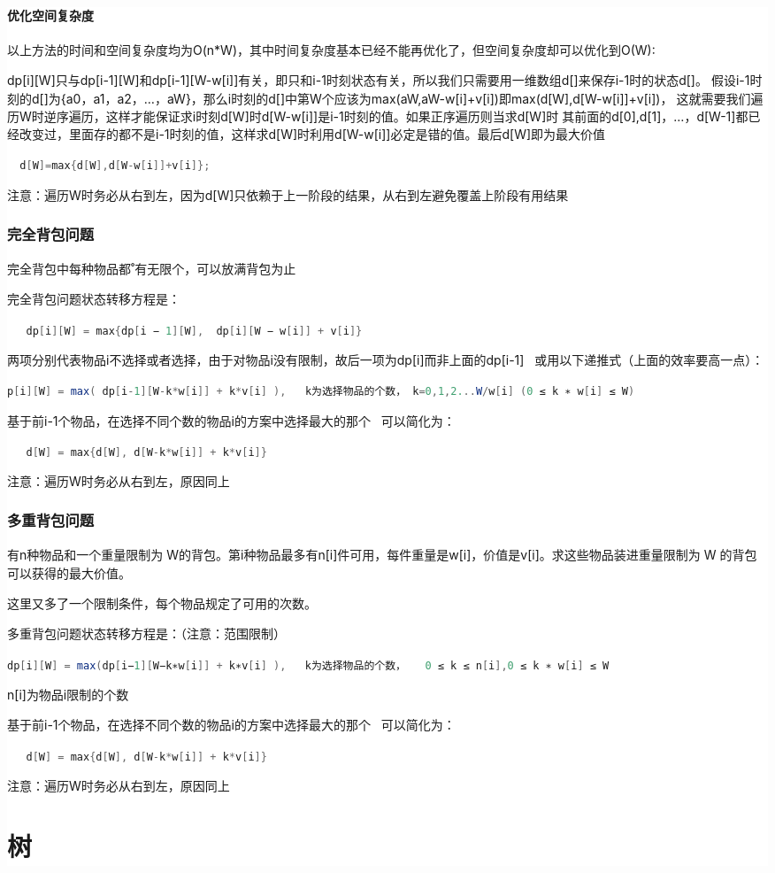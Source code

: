 #### 优化空间复杂度

以上方法的时间和空间复杂度均为O(n*W)，其中时间复杂度基本已经不能再优化了，但空间复杂度却可以优化到O(W):

dp[i][W]只与dp[i-1][W]和dp[i-1][W-w[i]]有关，即只和i-1时刻状态有关，所以我们只需要用一维数组d[]来保存i-1时的状态d[]。
假设i-1时刻的d[]为{a0，a1，a2，…，aW}，那么i时刻的d[]中第W个应该为max(aW,aW-w[i]+v[i])即max(d[W],d[W-w[i]]+v[i])，
这就需要我们遍历W时逆序遍历，这样才能保证求i时刻d[W]时d[W-w[i]]是i-1时刻的值。如果正序遍历则当求d[W]时
其前面的d[0],d[1]，…，d[W-1]都已经改变过，里面存的都不是i-1时刻的值，这样求d[W]时利用d[W-w[i]]必定是错的值。最后d[W]即为最大价值

```java
  d[W]=max{d[W],d[W-w[i]]+v[i]};
```
注意：遍历W时务必从右到左，因为d[W]只依赖于上一阶段的结果，从右到左避免覆盖上阶段有用结果
 
### 完全背包问题

完全背包中每种物品都˚有无限个，可以放满背包为止

完全背包问题状态转移方程是：
```java
   dp[i][W] = max{dp[i − 1][W],  dp[i][W − w[i]] + v[i]}
```
两项分别代表物品i不选择或者选择，由于对物品i没有限制，故后一项为dp[i]而非上面的dp[i-1]
 
或用以下递推式（上面的效率要高一点）：
```java
p[i][W] = max( dp[i-1][W-k*w[i]] + k*v[i] ),   k为选择物品的个数， k=0,1,2...W/w[i] (0 ≤ k ∗ w[i] ≤ W)
```
基于前i-1个物品，在选择不同个数的物品i的方案中选择最大的那个
 
可以简化为：
```java
   d[W] = max{d[W], d[W-k*w[i]] + k*v[i]}
```
注意：遍历W时务必从右到左，原因同上

### 多重背包问题
有n种物品和一个重量限制为 W的背包。第i种物品最多有n[i]件可用，每件重量是w[i]，价值是v[i]。求这些物品装进重量限制为 W 的背包可以获得的最大价值。

这里又多了一个限制条件，每个物品规定了可用的次数。

多重背包问题状态转移方程是：（注意：范围限制）
```java
dp[i][W] = max(dp[i−1][W−k∗w[i]] + k∗v[i] ),   k为选择物品的个数，   0 ≤ k ≤ n[i],0 ≤ k ∗ w[i] ≤ W
```
n[i]为物品i限制的个数

基于前i-1个物品，在选择不同个数的物品i的方案中选择最大的那个
 
可以简化为：
```java
   d[W] = max{d[W], d[W-k*w[i]] + k*v[i]}
```
注意：遍历W时务必从右到左，原因同上


# 树
